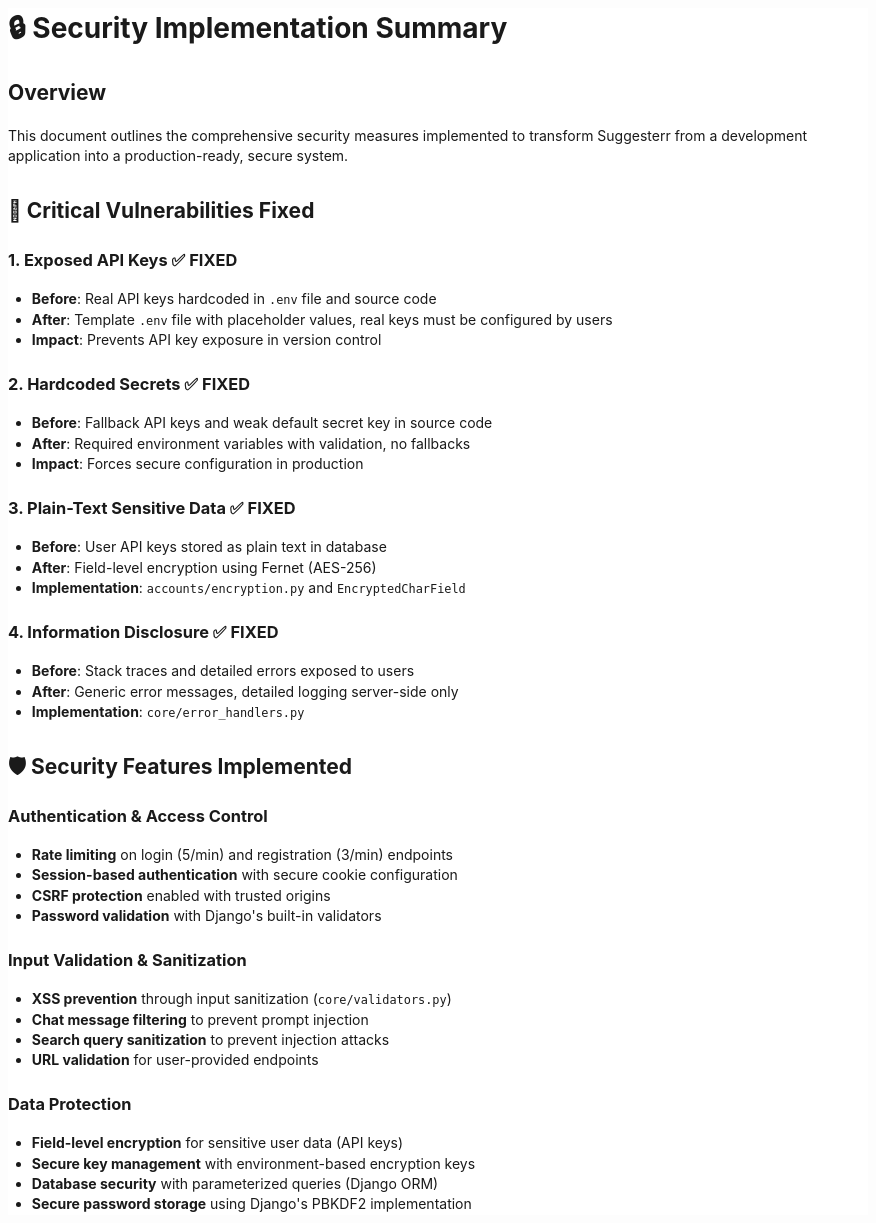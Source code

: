 # 🔒 Security Implementation Summary

## Overview

This document outlines the comprehensive security measures implemented to transform Suggesterr from a development application into a production-ready, secure system.

## 🚨 Critical Vulnerabilities Fixed

### 1. **Exposed API Keys** ✅ FIXED
- **Before**: Real API keys hardcoded in `.env` file and source code
- **After**: Template `.env` file with placeholder values, real keys must be configured by users
- **Impact**: Prevents API key exposure in version control

### 2. **Hardcoded Secrets** ✅ FIXED
- **Before**: Fallback API keys and weak default secret key in source code
- **After**: Required environment variables with validation, no fallbacks
- **Impact**: Forces secure configuration in production

### 3. **Plain-Text Sensitive Data** ✅ FIXED
- **Before**: User API keys stored as plain text in database
- **After**: Field-level encryption using Fernet (AES-256)
- **Implementation**: `accounts/encryption.py` and `EncryptedCharField`

### 4. **Information Disclosure** ✅ FIXED
- **Before**: Stack traces and detailed errors exposed to users
- **After**: Generic error messages, detailed logging server-side only
- **Implementation**: `core/error_handlers.py`

## 🛡️ Security Features Implemented

### Authentication & Access Control
- **Rate limiting** on login (5/min) and registration (3/min) endpoints
- **Session-based authentication** with secure cookie configuration
- **CSRF protection** enabled with trusted origins
- **Password validation** with Django's built-in validators

### Input Validation & Sanitization
- **XSS prevention** through input sanitization (`core/validators.py`)
- **Chat message filtering** to prevent prompt injection
- **Search query sanitization** to prevent injection attacks
- **URL validation** for user-provided endpoints

### Data Protection
- **Field-level encryption** for sensitive user data (API keys)
- **Secure key management** with environment-based encryption keys
- **Database security** with parameterized queries (Django ORM)
- **Secure password storage** using Django's PBKDF2 implementation
